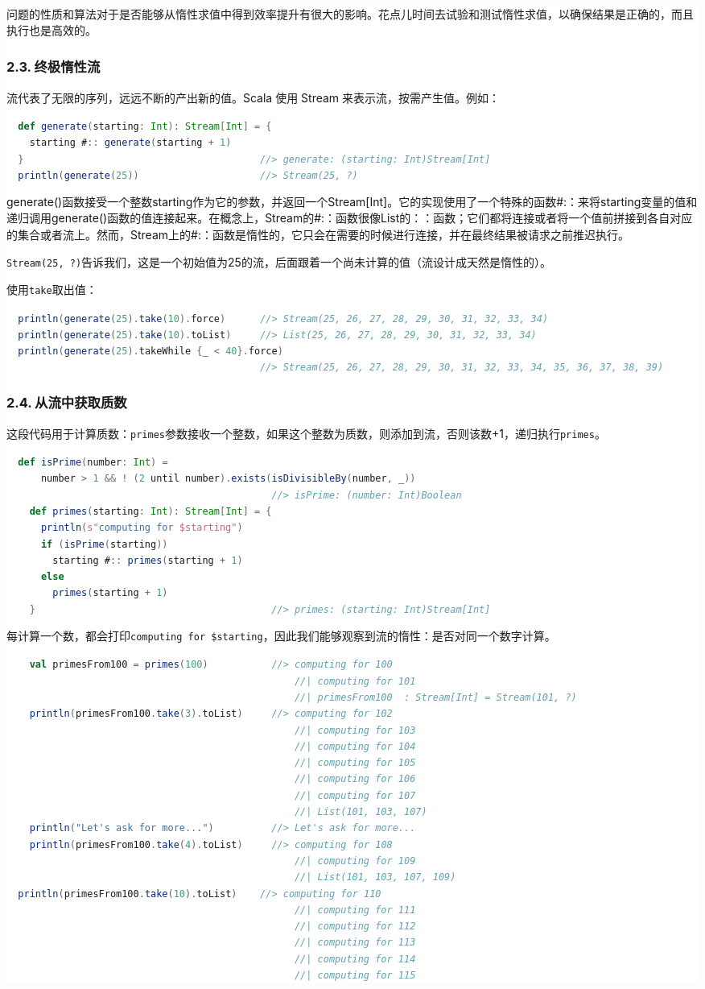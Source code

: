 问题的性质和算法对于是否能够从惰性求值中得到效率提升有很大的影响。花点儿时间去试验和测试惰性求值，以确保结果是正确的，而且执行也是高效的。

### 2.3. 终极惰性流

流代表了无限的序列，远远不断的产出新的值。Scala 使用 Stream 来表示流，按需产生值。例如：

```scala
  def generate(starting: Int): Stream[Int] = {
    starting #:: generate(starting + 1)
  }                                         //> generate: (starting: Int)Stream[Int]
  println(generate(25))                     //> Stream(25, ?)
```

generate()函数接受一个整数starting作为它的参数，并返回一个Stream[Int]。它的实现使用了一个特殊的函数#:：来将starting变量的值和递归调用generate()函数的值连接起来。在概念上，Stream的#:：函数很像List的：：函数；它们都将连接或者将一个值前拼接到各自对应的集合或者流上。然而，Stream上的#:：函数是惰性的，它只会在需要的时候进行连接，并在最终结果被请求之前推迟执行。

`Stream(25, ?)`告诉我们，这是一个初始值为25的流，后面跟着一个尚未计算的值（流设计成天然是惰性的）。

使用`take`取出值：

```scala
  println(generate(25).take(10).force)      //> Stream(25, 26, 27, 28, 29, 30, 31, 32, 33, 34)
  println(generate(25).take(10).toList)     //> List(25, 26, 27, 28, 29, 30, 31, 32, 33, 34)
  println(generate(25).takeWhile {_ < 40}.force)
                                            //> Stream(25, 26, 27, 28, 29, 30, 31, 32, 33, 34, 35, 36, 37, 38, 39)
```

### 2.4. 从流中获取质数

这段代码用于计算质数：`primes`参数接收一个整数，如果这个整数为质数，则添加到流，否则该数+1，递归执行`primes`。

```scala
  def isPrime(number: Int) =
      number > 1 && ! (2 until number).exists(isDivisibleBy(number, _))
                                              //> isPrime: (number: Int)Boolean
    def primes(starting: Int): Stream[Int] = {
      println(s"computing for $starting")
      if (isPrime(starting))
        starting #:: primes(starting + 1)
      else
        primes(starting + 1)
    }                                         //> primes: (starting: Int)Stream[Int]
```

每计算一个数，都会打印`computing for $starting`，因此我们能够观察到流的惰性：是否对同一个数字计算。

```scala
    val primesFrom100 = primes(100)           //> computing for 100
                                                  //| computing for 101
                                                  //| primesFrom100  : Stream[Int] = Stream(101, ?)
    println(primesFrom100.take(3).toList)     //> computing for 102
                                                  //| computing for 103
                                                  //| computing for 104
                                                  //| computing for 105
                                                  //| computing for 106
                                                  //| computing for 107
                                                  //| List(101, 103, 107)
    println("Let's ask for more...")          //> Let's ask for more...
    println(primesFrom100.take(4).toList)     //> computing for 108
                                                  //| computing for 109
                                                  //| List(101, 103, 107, 109)
  println(primesFrom100.take(10).toList)    //> computing for 110
                                                  //| computing for 111
                                                  //| computing for 112
                                                  //| computing for 113
                                                  //| computing for 114
                                                  //| computing for 115
```